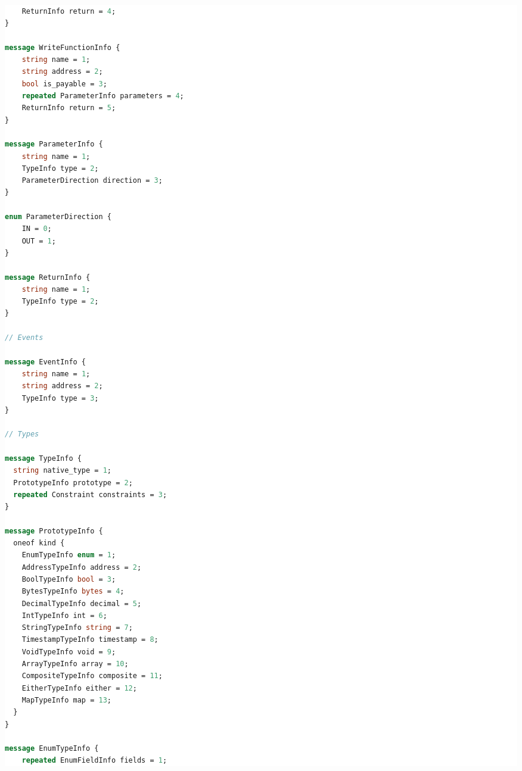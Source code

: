 ```protobuf
    ReturnInfo return = 4;
}

message WriteFunctionInfo {
    string name = 1;
    string address = 2;
    bool is_payable = 3;
    repeated ParameterInfo parameters = 4;
    ReturnInfo return = 5;
}

message ParameterInfo {
    string name = 1;
    TypeInfo type = 2;
    ParameterDirection direction = 3;
}

enum ParameterDirection {
    IN = 0;
    OUT = 1;
}

message ReturnInfo {
    string name = 1;
    TypeInfo type = 2;
}

// Events

message EventInfo {
    string name = 1;
    string address = 2;
    TypeInfo type = 3;
}

// Types

message TypeInfo {
  string native_type = 1;
  PrototypeInfo prototype = 2;
  repeated Constraint constraints = 3;
}

message PrototypeInfo {
  oneof kind {
    EnumTypeInfo enum = 1;
    AddressTypeInfo address = 2;
    BoolTypeInfo bool = 3;
    BytesTypeInfo bytes = 4;
    DecimalTypeInfo decimal = 5;
    IntTypeInfo int = 6;
    StringTypeInfo string = 7;
    TimestampTypeInfo timestamp = 8;
    VoidTypeInfo void = 9;
    ArrayTypeInfo array = 10;
    CompositeTypeInfo composite = 11;
    EitherTypeInfo either = 12;
    MapTypeInfo map = 13;
  }
}

message EnumTypeInfo {
    repeated EnumFieldInfo fields = 1;
```